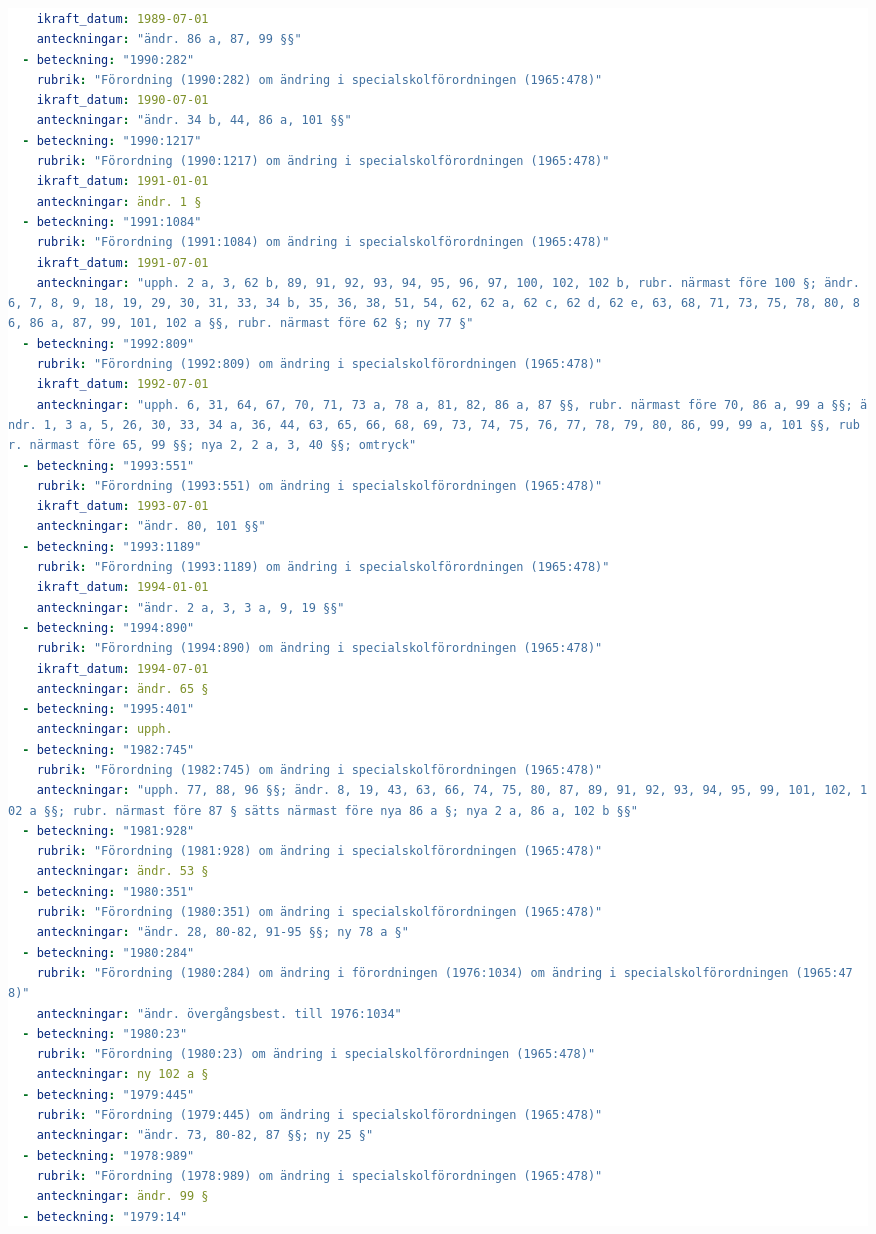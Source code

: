 ```yaml
    ikraft_datum: 1989-07-01
    anteckningar: "ändr. 86 a, 87, 99 §§"
  - beteckning: "1990:282"
    rubrik: "Förordning (1990:282) om ändring i specialskolförordningen (1965:478)"
    ikraft_datum: 1990-07-01
    anteckningar: "ändr. 34 b, 44, 86 a, 101 §§"
  - beteckning: "1990:1217"
    rubrik: "Förordning (1990:1217) om ändring i specialskolförordningen (1965:478)"
    ikraft_datum: 1991-01-01
    anteckningar: ändr. 1 §
  - beteckning: "1991:1084"
    rubrik: "Förordning (1991:1084) om ändring i specialskolförordningen (1965:478)"
    ikraft_datum: 1991-07-01
    anteckningar: "upph. 2 a, 3, 62 b, 89, 91, 92, 93, 94, 95, 96, 97, 100, 102, 102 b, rubr. närmast före 100 §; ändr. 6, 7, 8, 9, 18, 19, 29, 30, 31, 33, 34 b, 35, 36, 38, 51, 54, 62, 62 a, 62 c, 62 d, 62 e, 63, 68, 71, 73, 75, 78, 80, 86, 86 a, 87, 99, 101, 102 a §§, rubr. närmast före 62 §; ny 77 §"
  - beteckning: "1992:809"
    rubrik: "Förordning (1992:809) om ändring i specialskolförordningen (1965:478)"
    ikraft_datum: 1992-07-01
    anteckningar: "upph. 6, 31, 64, 67, 70, 71, 73 a, 78 a, 81, 82, 86 a, 87 §§, rubr. närmast före 70, 86 a, 99 a §§; ändr. 1, 3 a, 5, 26, 30, 33, 34 a, 36, 44, 63, 65, 66, 68, 69, 73, 74, 75, 76, 77, 78, 79, 80, 86, 99, 99 a, 101 §§, rubr. närmast före 65, 99 §§; nya 2, 2 a, 3, 40 §§; omtryck"
  - beteckning: "1993:551"
    rubrik: "Förordning (1993:551) om ändring i specialskolförordningen (1965:478)"
    ikraft_datum: 1993-07-01
    anteckningar: "ändr. 80, 101 §§"
  - beteckning: "1993:1189"
    rubrik: "Förordning (1993:1189) om ändring i specialskolförordningen (1965:478)"
    ikraft_datum: 1994-01-01
    anteckningar: "ändr. 2 a, 3, 3 a, 9, 19 §§"
  - beteckning: "1994:890"
    rubrik: "Förordning (1994:890) om ändring i specialskolförordningen (1965:478)"
    ikraft_datum: 1994-07-01
    anteckningar: ändr. 65 §
  - beteckning: "1995:401"
    anteckningar: upph.
  - beteckning: "1982:745"
    rubrik: "Förordning (1982:745) om ändring i specialskolförordningen (1965:478)"
    anteckningar: "upph. 77, 88, 96 §§; ändr. 8, 19, 43, 63, 66, 74, 75, 80, 87, 89, 91, 92, 93, 94, 95, 99, 101, 102, 102 a §§; rubr. närmast före 87 § sätts närmast före nya 86 a §; nya 2 a, 86 a, 102 b §§"
  - beteckning: "1981:928"
    rubrik: "Förordning (1981:928) om ändring i specialskolförordningen (1965:478)"
    anteckningar: ändr. 53 §
  - beteckning: "1980:351"
    rubrik: "Förordning (1980:351) om ändring i specialskolförordningen (1965:478)"
    anteckningar: "ändr. 28, 80-82, 91-95 §§; ny 78 a §"
  - beteckning: "1980:284"
    rubrik: "Förordning (1980:284) om ändring i förordningen (1976:1034) om ändring i specialskolförordningen (1965:478)"
    anteckningar: "ändr. övergångsbest. till 1976:1034"
  - beteckning: "1980:23"
    rubrik: "Förordning (1980:23) om ändring i specialskolförordningen (1965:478)"
    anteckningar: ny 102 a §
  - beteckning: "1979:445"
    rubrik: "Förordning (1979:445) om ändring i specialskolförordningen (1965:478)"
    anteckningar: "ändr. 73, 80-82, 87 §§; ny 25 §"
  - beteckning: "1978:989"
    rubrik: "Förordning (1978:989) om ändring i specialskolförordningen (1965:478)"
    anteckningar: ändr. 99 §
  - beteckning: "1979:14"
```
